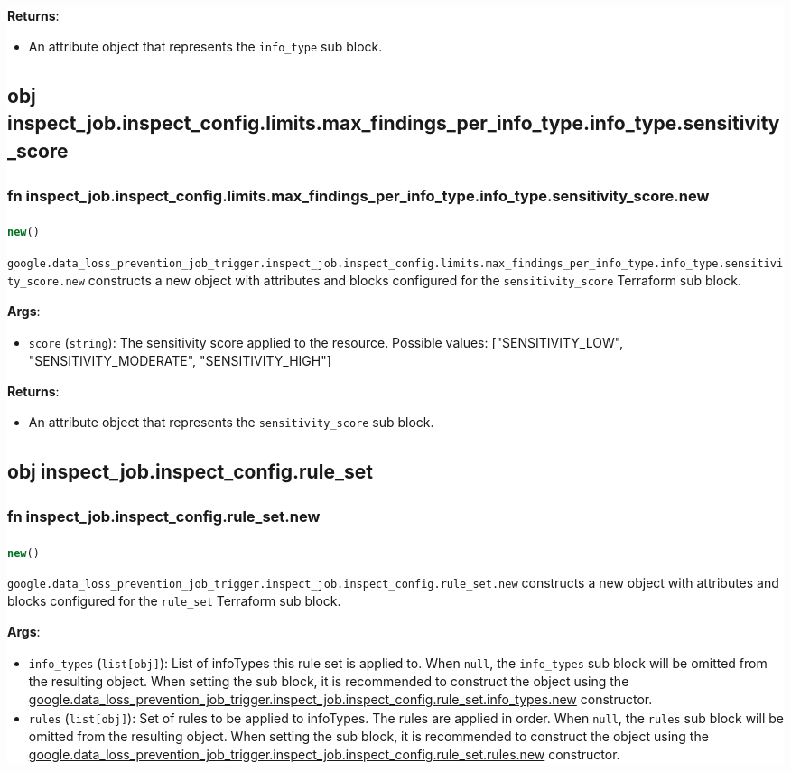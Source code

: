 **Returns**:
  - An attribute object that represents the `info_type` sub block.


## obj inspect_job.inspect_config.limits.max_findings_per_info_type.info_type.sensitivity_score



### fn inspect_job.inspect_config.limits.max_findings_per_info_type.info_type.sensitivity_score.new

```ts
new()
```


`google.data_loss_prevention_job_trigger.inspect_job.inspect_config.limits.max_findings_per_info_type.info_type.sensitivity_score.new` constructs a new object with attributes and blocks configured for the `sensitivity_score`
Terraform sub block.



**Args**:
  - `score` (`string`): The sensitivity score applied to the resource. Possible values: [&#34;SENSITIVITY_LOW&#34;, &#34;SENSITIVITY_MODERATE&#34;, &#34;SENSITIVITY_HIGH&#34;]

**Returns**:
  - An attribute object that represents the `sensitivity_score` sub block.


## obj inspect_job.inspect_config.rule_set



### fn inspect_job.inspect_config.rule_set.new

```ts
new()
```


`google.data_loss_prevention_job_trigger.inspect_job.inspect_config.rule_set.new` constructs a new object with attributes and blocks configured for the `rule_set`
Terraform sub block.



**Args**:
  - `info_types` (`list[obj]`): List of infoTypes this rule set is applied to. When `null`, the `info_types` sub block will be omitted from the resulting object. When setting the sub block, it is recommended to construct the object using the [google.data_loss_prevention_job_trigger.inspect_job.inspect_config.rule_set.info_types.new](#fn-inspect_jobinspect_jobinspect_configinfo_typesnew) constructor.
  - `rules` (`list[obj]`): Set of rules to be applied to infoTypes. The rules are applied in order. When `null`, the `rules` sub block will be omitted from the resulting object. When setting the sub block, it is recommended to construct the object using the [google.data_loss_prevention_job_trigger.inspect_job.inspect_config.rule_set.rules.new](#fn-inspect_jobinspect_jobinspect_configrulesnew) constructor.
